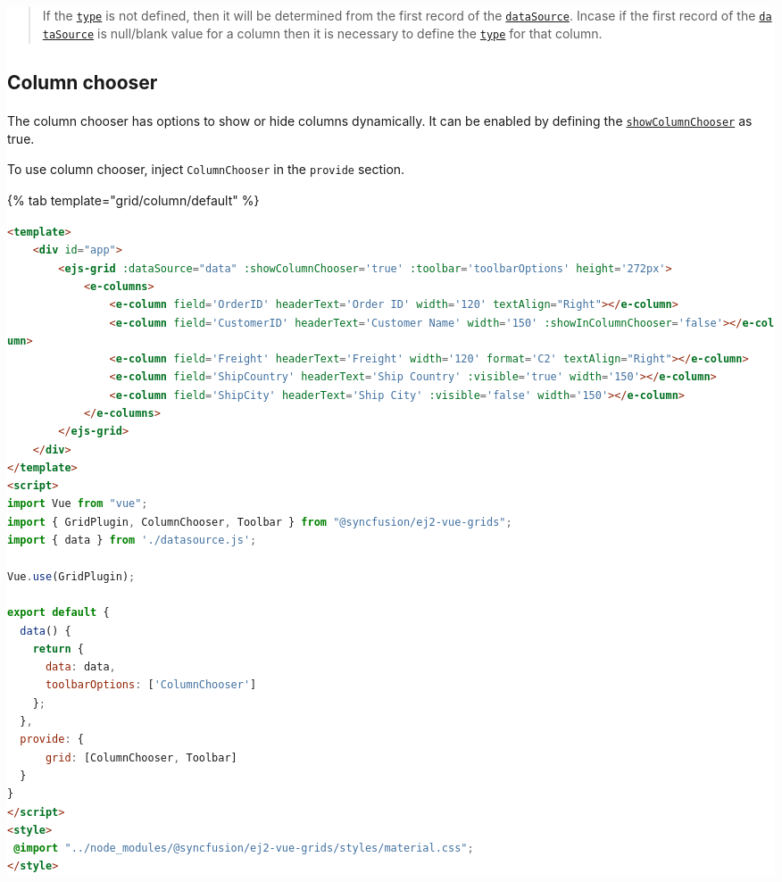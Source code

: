 > If the [`type`](../api/grid/column/#type) is not defined, then it will be determined from the first record of the [`dataSource`](../api/grid/#datasource).
> Incase if the first record of the [`dataSource`](../api/grid/#datasource) is null/blank value for a column then it is necessary to define the [`type`](../api/grid/column/#type) for that column.

## Column chooser

The column chooser has options to show or hide columns dynamically. It can be enabled by defining the
[`showColumnChooser`](../api/grid/#showcolumnchooser) as true.

To use column chooser, inject `ColumnChooser` in the `provide` section.

{% tab template="grid/column/default" %}

```html
<template>
    <div id="app">
        <ejs-grid :dataSource="data" :showColumnChooser='true' :toolbar='toolbarOptions' height='272px'>
            <e-columns>
                <e-column field='OrderID' headerText='Order ID' width='120' textAlign="Right"></e-column>
                <e-column field='CustomerID' headerText='Customer Name' width='150' :showInColumnChooser='false'></e-column>
                <e-column field='Freight' headerText='Freight' width='120' format='C2' textAlign="Right"></e-column>
                <e-column field='ShipCountry' headerText='Ship Country' :visible='true' width='150'></e-column>
                <e-column field='ShipCity' headerText='Ship City' :visible='false' width='150'></e-column>
            </e-columns>
        </ejs-grid>
    </div>
</template>
<script>
import Vue from "vue";
import { GridPlugin, ColumnChooser, Toolbar } from "@syncfusion/ej2-vue-grids";
import { data } from './datasource.js';

Vue.use(GridPlugin);

export default {
  data() {
    return {
      data: data,
      toolbarOptions: ['ColumnChooser']
    };
  },
  provide: {
      grid: [ColumnChooser, Toolbar]
  }
}
</script>
<style>
 @import "../node_modules/@syncfusion/ej2-vue-grids/styles/material.css";
</style>
```

